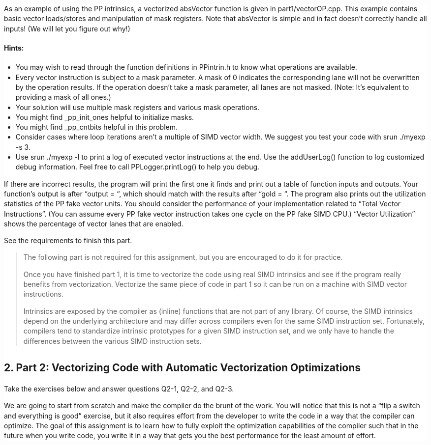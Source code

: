 As an example of using the PP intrinsics, a vectorized absVector function is given in part1/vectorOP.cpp. This example contains basic vector loads/stores and manipulation of mask registers. Note that absVector is simple and in fact doesn’t correctly handle all inputs! (We will let you figure out why!)

#### Hints:

- You may wish to read through the function definitions in PPintrin.h to know what operations are available.
- Every vector instruction is subject to a mask parameter. A mask of 0 indicates the corresponding lane will not be overwritten by the operation results. If the operation doesn’t take a mask parameter, all lanes are not masked. (Note: It’s equivalent to providing a mask of all ones.)
- Your solution will use multiple mask registers and various mask operations.
- You might find _pp_init_ones helpful to initialize masks.
- You might find _pp_cntbits helpful in this problem.
- Consider cases where loop iterations aren’t a multiple of SIMD vector width. We suggest you test your code with srun ./myexp -s 3.
- Use srun ./myexp -l to print a log of executed vector instructions at the end. Use the addUserLog() function to log customized debug information. Feel free to call PPLogger.printLog() to help you debug.
  
If there are incorrect results, the program will print the first one it finds and print out a table of function inputs and outputs. Your function’s output is after “output = “, which should match with the results after “gold = “. The program also prints out the utilization statistics of the PP fake vector units. You should consider the performance of your implementation related to “Total Vector Instructions”. (You can assume every PP fake vector instruction takes one cycle on the PP fake SIMD CPU.) “Vector Utilization” shows the percentage of vector lanes that are enabled.

See the requirements to finish this part.

> The following part is not required for this assignment, but you are encouraged to do it for practice.
>
>Once you have finished part 1, it is time to vectorize the code using real SIMD intrinsics and see if the program really benefits from vectorization. Vectorize the same piece of code in part 1 so it can be run on a machine with SIMD vector instructions.
>
>Intrinsics are exposed by the compiler as (inline) functions that are not part of any library. Of course, the SIMD intrinsics depend on the underlying architecture and may differ across compilers even for the same SIMD instruction set. Fortunately, compilers tend to standardize intrinsic prototypes for a given SIMD instruction set, and we only have to handle the differences between the various SIMD instruction sets.

## 2. Part 2: Vectorizing Code with Automatic Vectorization Optimizations
Take the exercises below and answer questions Q2-1, Q2-2, and Q2-3.

We are going to start from scratch and make the compiler do the brunt of the work. You will notice that this is not a “flip a switch and everything is good” exercise, but it also requires effort from the developer to write the code in a way that the compiler can optimize. The goal of this assignment is to learn how to fully exploit the optimization capabilities of the compiler such that in the future when you write code, you write it in a way that gets you the best performance for the least amount of effort.
